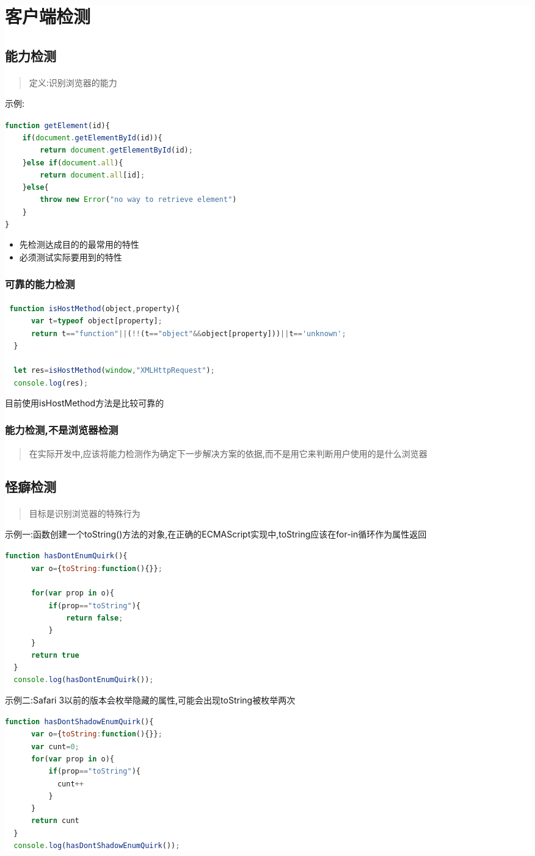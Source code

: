 ﻿# 客户端检测
## 能力检测
>定义:识别浏览器的能力

示例:
```js
function getElement(id){
	if(document.getElementById(id)){
		return document.getElementById(id);
	}else if(document.all){
		return document.all[id];
	}else{
		throw new Error("no way to retrieve element")
	}	
}
```
- 先检测达成目的的最常用的特性
- 必须测试实际要用到的特性
### 可靠的能力检测
```js
 function isHostMethod(object,property){
      var t=typeof object[property];
      return t=="function"||(!!(t=="object"&&object[property]))||t=='unknown';
  }

  let res=isHostMethod(window,"XMLHttpRequest");
  console.log(res);
```
目前使用isHostMethod方法是比较可靠的
### 能力检测,不是浏览器检测
>在实际开发中,应该将能力检测作为确定下一步解决方案的依据,而不是用它来判断用户使用的是什么浏览器
## 怪癖检测
>目标是识别浏览器的特殊行为

示例一:函数创建一个toString()方法的对象,在正确的ECMAScript实现中,toString应该在for-in循环作为属性返回
```js
function hasDontEnumQuirk(){
      var o={toString:function(){}};

      for(var prop in o){
          if(prop=="toString"){
              return false;
          }
      }
      return true
  }
  console.log(hasDontEnumQuirk());
```
示例二:Safari 3以前的版本会枚举隐藏的属性,可能会出现toString被枚举两次
```js
function hasDontShadowEnumQuirk(){
      var o={toString:function(){}};
      var cunt=0;
      for(var prop in o){
          if(prop=="toString"){
            cunt++
          }
      }
      return cunt
  }
  console.log(hasDontShadowEnumQuirk());
```